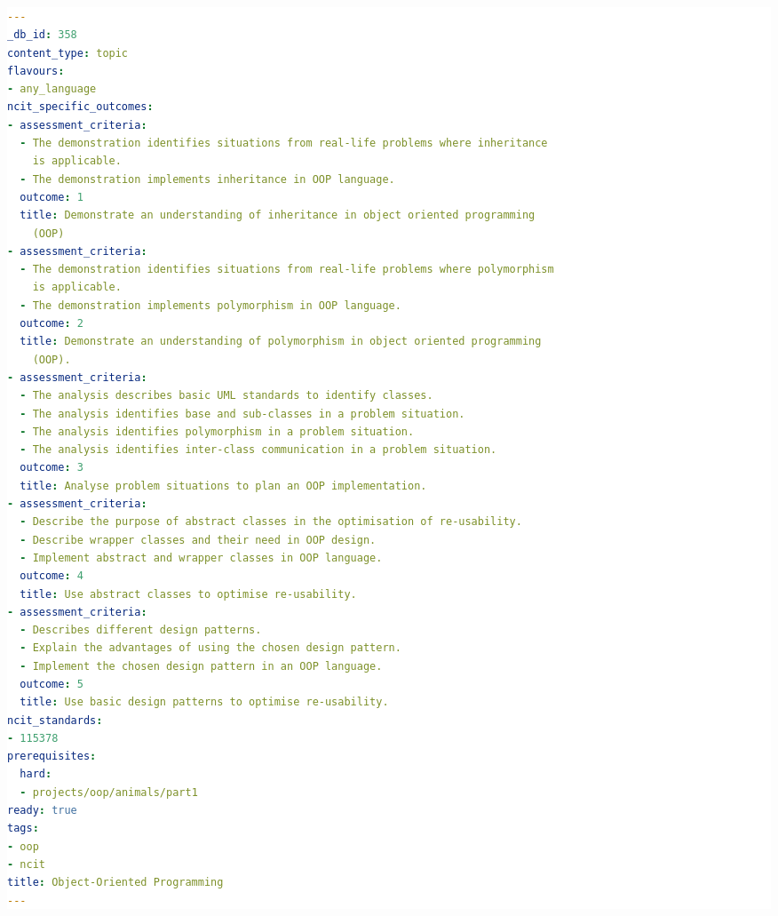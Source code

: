 ```yaml
---
_db_id: 358
content_type: topic
flavours:
- any_language
ncit_specific_outcomes:
- assessment_criteria:
  - The demonstration identifies situations from real-life problems where inheritance
    is applicable.
  - The demonstration implements inheritance in OOP language.
  outcome: 1
  title: Demonstrate an understanding of inheritance in object oriented programming
    (OOP)
- assessment_criteria:
  - The demonstration identifies situations from real-life problems where polymorphism
    is applicable.
  - The demonstration implements polymorphism in OOP language.
  outcome: 2
  title: Demonstrate an understanding of polymorphism in object oriented programming
    (OOP).
- assessment_criteria:
  - The analysis describes basic UML standards to identify classes.
  - The analysis identifies base and sub-classes in a problem situation.
  - The analysis identifies polymorphism in a problem situation.
  - The analysis identifies inter-class communication in a problem situation.
  outcome: 3
  title: Analyse problem situations to plan an OOP implementation.
- assessment_criteria:
  - Describe the purpose of abstract classes in the optimisation of re-usability.
  - Describe wrapper classes and their need in OOP design.
  - Implement abstract and wrapper classes in OOP language.
  outcome: 4
  title: Use abstract classes to optimise re-usability.
- assessment_criteria:
  - Describes different design patterns.
  - Explain the advantages of using the chosen design pattern.
  - Implement the chosen design pattern in an OOP language.
  outcome: 5
  title: Use basic design patterns to optimise re-usability.
ncit_standards:
- 115378
prerequisites:
  hard:
  - projects/oop/animals/part1
ready: true
tags:
- oop
- ncit
title: Object-Oriented Programming
---
```
